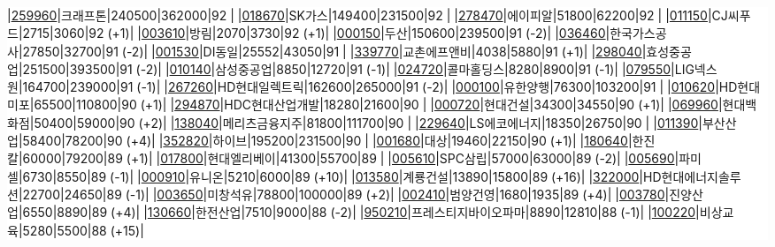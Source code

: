 |[259960](https://finance.daum.net/quotes/A259960)|크래프톤|240500|362000|92 |
|[018670](https://finance.daum.net/quotes/A018670)|SK가스|149400|231500|92 |
|[278470](https://finance.daum.net/quotes/A278470)|에이피알|51800|62200|92 |
|[011150](https://finance.daum.net/quotes/A011150)|CJ씨푸드|2715|3060|92 (+1)|
|[003610](https://finance.daum.net/quotes/A003610)|방림|2070|3730|92 (+1)|
|[000150](https://finance.daum.net/quotes/A000150)|두산|150600|239500|91 (-2)|
|[036460](https://finance.daum.net/quotes/A036460)|한국가스공사|27850|32700|91 (-2)|
|[001530](https://finance.daum.net/quotes/A001530)|DI동일|25552|43050|91 |
|[339770](https://finance.daum.net/quotes/A339770)|교촌에프앤비|4038|5880|91 (+1)|
|[298040](https://finance.daum.net/quotes/A298040)|효성중공업|251500|393500|91 (-2)|
|[010140](https://finance.daum.net/quotes/A010140)|삼성중공업|8850|12720|91 (-1)|
|[024720](https://finance.daum.net/quotes/A024720)|콜마홀딩스|8280|8900|91 (-1)|
|[079550](https://finance.daum.net/quotes/A079550)|LIG넥스원|164700|239000|91 (-1)|
|[267260](https://finance.daum.net/quotes/A267260)|HD현대일렉트릭|162600|265000|91 (-2)|
|[000100](https://finance.daum.net/quotes/A000100)|유한양행|76300|103200|91 |
|[010620](https://finance.daum.net/quotes/A010620)|HD현대미포|65500|110800|90 (+1)|
|[294870](https://finance.daum.net/quotes/A294870)|HDC현대산업개발|18280|21600|90 |
|[000720](https://finance.daum.net/quotes/A000720)|현대건설|34300|34550|90 (+1)|
|[069960](https://finance.daum.net/quotes/A069960)|현대백화점|50400|59000|90 (+2)|
|[138040](https://finance.daum.net/quotes/A138040)|메리츠금융지주|81800|111700|90 |
|[229640](https://finance.daum.net/quotes/A229640)|LS에코에너지|18350|26750|90 |
|[011390](https://finance.daum.net/quotes/A011390)|부산산업|58400|78200|90 (+4)|
|[352820](https://finance.daum.net/quotes/A352820)|하이브|195200|231500|90 |
|[001680](https://finance.daum.net/quotes/A001680)|대상|19460|22150|90 (+1)|
|[180640](https://finance.daum.net/quotes/A180640)|한진칼|60000|79200|89 (+1)|
|[017800](https://finance.daum.net/quotes/A017800)|현대엘리베이|41300|55700|89 |
|[005610](https://finance.daum.net/quotes/A005610)|SPC삼립|57000|63000|89 (-2)|
|[005690](https://finance.daum.net/quotes/A005690)|파미셀|6730|8550|89 (-1)|
|[000910](https://finance.daum.net/quotes/A000910)|유니온|5210|6000|89 (+10)|
|[013580](https://finance.daum.net/quotes/A013580)|계룡건설|13890|15800|89 (+16)|
|[322000](https://finance.daum.net/quotes/A322000)|HD현대에너지솔루션|22700|24650|89 (-1)|
|[003650](https://finance.daum.net/quotes/A003650)|미창석유|78800|100000|89 (+2)|
|[002410](https://finance.daum.net/quotes/A002410)|범양건영|1680|1935|89 (+4)|
|[003780](https://finance.daum.net/quotes/A003780)|진양산업|6550|8890|89 (+4)|
|[130660](https://finance.daum.net/quotes/A130660)|한전산업|7510|9000|88 (-2)|
|[950210](https://finance.daum.net/quotes/A950210)|프레스티지바이오파마|8890|12810|88 (-1)|
|[100220](https://finance.daum.net/quotes/A100220)|비상교육|5280|5500|88 (+15)|